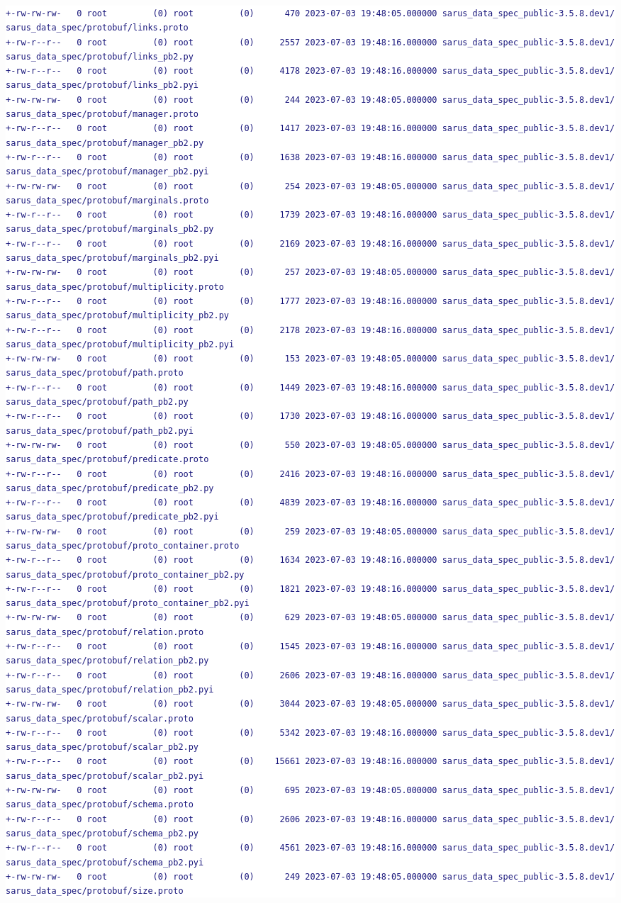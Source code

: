 ```diff
+-rw-rw-rw-   0 root         (0) root         (0)      470 2023-07-03 19:48:05.000000 sarus_data_spec_public-3.5.8.dev1/sarus_data_spec/protobuf/links.proto
+-rw-r--r--   0 root         (0) root         (0)     2557 2023-07-03 19:48:16.000000 sarus_data_spec_public-3.5.8.dev1/sarus_data_spec/protobuf/links_pb2.py
+-rw-r--r--   0 root         (0) root         (0)     4178 2023-07-03 19:48:16.000000 sarus_data_spec_public-3.5.8.dev1/sarus_data_spec/protobuf/links_pb2.pyi
+-rw-rw-rw-   0 root         (0) root         (0)      244 2023-07-03 19:48:05.000000 sarus_data_spec_public-3.5.8.dev1/sarus_data_spec/protobuf/manager.proto
+-rw-r--r--   0 root         (0) root         (0)     1417 2023-07-03 19:48:16.000000 sarus_data_spec_public-3.5.8.dev1/sarus_data_spec/protobuf/manager_pb2.py
+-rw-r--r--   0 root         (0) root         (0)     1638 2023-07-03 19:48:16.000000 sarus_data_spec_public-3.5.8.dev1/sarus_data_spec/protobuf/manager_pb2.pyi
+-rw-rw-rw-   0 root         (0) root         (0)      254 2023-07-03 19:48:05.000000 sarus_data_spec_public-3.5.8.dev1/sarus_data_spec/protobuf/marginals.proto
+-rw-r--r--   0 root         (0) root         (0)     1739 2023-07-03 19:48:16.000000 sarus_data_spec_public-3.5.8.dev1/sarus_data_spec/protobuf/marginals_pb2.py
+-rw-r--r--   0 root         (0) root         (0)     2169 2023-07-03 19:48:16.000000 sarus_data_spec_public-3.5.8.dev1/sarus_data_spec/protobuf/marginals_pb2.pyi
+-rw-rw-rw-   0 root         (0) root         (0)      257 2023-07-03 19:48:05.000000 sarus_data_spec_public-3.5.8.dev1/sarus_data_spec/protobuf/multiplicity.proto
+-rw-r--r--   0 root         (0) root         (0)     1777 2023-07-03 19:48:16.000000 sarus_data_spec_public-3.5.8.dev1/sarus_data_spec/protobuf/multiplicity_pb2.py
+-rw-r--r--   0 root         (0) root         (0)     2178 2023-07-03 19:48:16.000000 sarus_data_spec_public-3.5.8.dev1/sarus_data_spec/protobuf/multiplicity_pb2.pyi
+-rw-rw-rw-   0 root         (0) root         (0)      153 2023-07-03 19:48:05.000000 sarus_data_spec_public-3.5.8.dev1/sarus_data_spec/protobuf/path.proto
+-rw-r--r--   0 root         (0) root         (0)     1449 2023-07-03 19:48:16.000000 sarus_data_spec_public-3.5.8.dev1/sarus_data_spec/protobuf/path_pb2.py
+-rw-r--r--   0 root         (0) root         (0)     1730 2023-07-03 19:48:16.000000 sarus_data_spec_public-3.5.8.dev1/sarus_data_spec/protobuf/path_pb2.pyi
+-rw-rw-rw-   0 root         (0) root         (0)      550 2023-07-03 19:48:05.000000 sarus_data_spec_public-3.5.8.dev1/sarus_data_spec/protobuf/predicate.proto
+-rw-r--r--   0 root         (0) root         (0)     2416 2023-07-03 19:48:16.000000 sarus_data_spec_public-3.5.8.dev1/sarus_data_spec/protobuf/predicate_pb2.py
+-rw-r--r--   0 root         (0) root         (0)     4839 2023-07-03 19:48:16.000000 sarus_data_spec_public-3.5.8.dev1/sarus_data_spec/protobuf/predicate_pb2.pyi
+-rw-rw-rw-   0 root         (0) root         (0)      259 2023-07-03 19:48:05.000000 sarus_data_spec_public-3.5.8.dev1/sarus_data_spec/protobuf/proto_container.proto
+-rw-r--r--   0 root         (0) root         (0)     1634 2023-07-03 19:48:16.000000 sarus_data_spec_public-3.5.8.dev1/sarus_data_spec/protobuf/proto_container_pb2.py
+-rw-r--r--   0 root         (0) root         (0)     1821 2023-07-03 19:48:16.000000 sarus_data_spec_public-3.5.8.dev1/sarus_data_spec/protobuf/proto_container_pb2.pyi
+-rw-rw-rw-   0 root         (0) root         (0)      629 2023-07-03 19:48:05.000000 sarus_data_spec_public-3.5.8.dev1/sarus_data_spec/protobuf/relation.proto
+-rw-r--r--   0 root         (0) root         (0)     1545 2023-07-03 19:48:16.000000 sarus_data_spec_public-3.5.8.dev1/sarus_data_spec/protobuf/relation_pb2.py
+-rw-r--r--   0 root         (0) root         (0)     2606 2023-07-03 19:48:16.000000 sarus_data_spec_public-3.5.8.dev1/sarus_data_spec/protobuf/relation_pb2.pyi
+-rw-rw-rw-   0 root         (0) root         (0)     3044 2023-07-03 19:48:05.000000 sarus_data_spec_public-3.5.8.dev1/sarus_data_spec/protobuf/scalar.proto
+-rw-r--r--   0 root         (0) root         (0)     5342 2023-07-03 19:48:16.000000 sarus_data_spec_public-3.5.8.dev1/sarus_data_spec/protobuf/scalar_pb2.py
+-rw-r--r--   0 root         (0) root         (0)    15661 2023-07-03 19:48:16.000000 sarus_data_spec_public-3.5.8.dev1/sarus_data_spec/protobuf/scalar_pb2.pyi
+-rw-rw-rw-   0 root         (0) root         (0)      695 2023-07-03 19:48:05.000000 sarus_data_spec_public-3.5.8.dev1/sarus_data_spec/protobuf/schema.proto
+-rw-r--r--   0 root         (0) root         (0)     2606 2023-07-03 19:48:16.000000 sarus_data_spec_public-3.5.8.dev1/sarus_data_spec/protobuf/schema_pb2.py
+-rw-r--r--   0 root         (0) root         (0)     4561 2023-07-03 19:48:16.000000 sarus_data_spec_public-3.5.8.dev1/sarus_data_spec/protobuf/schema_pb2.pyi
+-rw-rw-rw-   0 root         (0) root         (0)      249 2023-07-03 19:48:05.000000 sarus_data_spec_public-3.5.8.dev1/sarus_data_spec/protobuf/size.proto
```